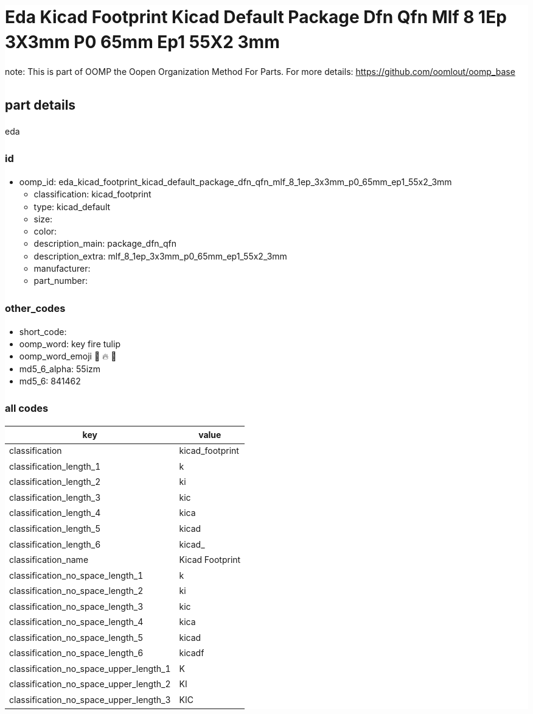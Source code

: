 # Eda Kicad Footprint Kicad Default Package Dfn Qfn Mlf 8 1Ep 3X3mm P0 65mm Ep1 55X2 3mm  

note: This is part of OOMP the Oopen Organization Method For Parts. For more details: https://github.com/oomlout/oomp_base

##  part details



eda

### id
* oomp_id: eda_kicad_footprint_kicad_default_package_dfn_qfn_mlf_8_1ep_3x3mm_p0_65mm_ep1_55x2_3mm
  * classification: kicad_footprint
  * type: kicad_default
  * size: 
  * color: 
  * description_main: package_dfn_qfn
  * description_extra: mlf_8_1ep_3x3mm_p0_65mm_ep1_55x2_3mm
  * manufacturer: 
  * part_number: 

### other_codes
* short_code: 
* oomp_word: key fire tulip
* oomp_word_emoji :key: :fire: :tulip:
* md5_6_alpha: 55izm
* md5_6: 841462

### all codes 
| key | value |  
| --- | --- |  
| classification | kicad_footprint |  
| classification_length_1 | k |  
| classification_length_2 | ki |  
| classification_length_3 | kic |  
| classification_length_4 | kica |  
| classification_length_5 | kicad |  
| classification_length_6 | kicad_ |  
| classification_name | Kicad Footprint |  
| classification_no_space_length_1 | k |  
| classification_no_space_length_2 | ki |  
| classification_no_space_length_3 | kic |  
| classification_no_space_length_4 | kica |  
| classification_no_space_length_5 | kicad |  
| classification_no_space_length_6 | kicadf |  
| classification_no_space_upper_length_1 | K |  
| classification_no_space_upper_length_2 | KI |  
| classification_no_space_upper_length_3 | KIC |  